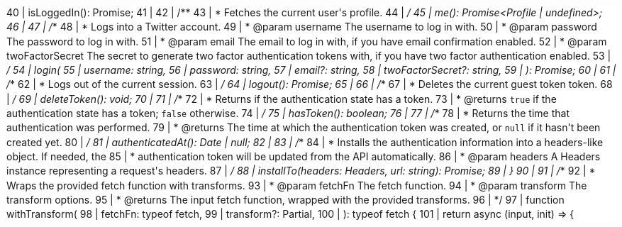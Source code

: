  40 |   isLoggedIn(): Promise<boolean>;
 41 | 
 42 |   /**
 43 |    * Fetches the current user's profile.
 44 |    */
 45 |   me(): Promise<Profile | undefined>;
 46 | 
 47 |   /**
 48 |    * Logs into a Twitter account.
 49 |    * @param username The username to log in with.
 50 |    * @param password The password to log in with.
 51 |    * @param email The email to log in with, if you have email confirmation enabled.
 52 |    * @param twoFactorSecret The secret to generate two factor authentication tokens with, if you have two factor authentication enabled.
 53 |    */
 54 |   login(
 55 |     username: string,
 56 |     password: string,
 57 |     email?: string,
 58 |     twoFactorSecret?: string,
 59 |   ): Promise<void>;
 60 | 
 61 |   /**
 62 |    * Logs out of the current session.
 63 |    */
 64 |   logout(): Promise<void>;
 65 | 
 66 |   /**
 67 |    * Deletes the current guest token token.
 68 |    */
 69 |   deleteToken(): void;
 70 | 
 71 |   /**
 72 |    * Returns if the authentication state has a token.
 73 |    * @returns `true` if the authentication state has a token; `false` otherwise.
 74 |    */
 75 |   hasToken(): boolean;
 76 | 
 77 |   /**
 78 |    * Returns the time that authentication was performed.
 79 |    * @returns The time at which the authentication token was created, or `null` if it hasn't been created yet.
 80 |    */
 81 |   authenticatedAt(): Date | null;
 82 | 
 83 |   /**
 84 |    * Installs the authentication information into a headers-like object. If needed, the
 85 |    * authentication token will be updated from the API automatically.
 86 |    * @param headers A Headers instance representing a request's headers.
 87 |    */
 88 |   installTo(headers: Headers, url: string): Promise<void>;
 89 | }
 90 | 
 91 | /**
 92 |  * Wraps the provided fetch function with transforms.
 93 |  * @param fetchFn The fetch function.
 94 |  * @param transform The transform options.
 95 |  * @returns The input fetch function, wrapped with the provided transforms.
 96 |  */
 97 | function withTransform(
 98 |   fetchFn: typeof fetch,
 99 |   transform?: Partial<FetchTransformOptions>,
100 | ): typeof fetch {
101 |   return async (input, init) => {